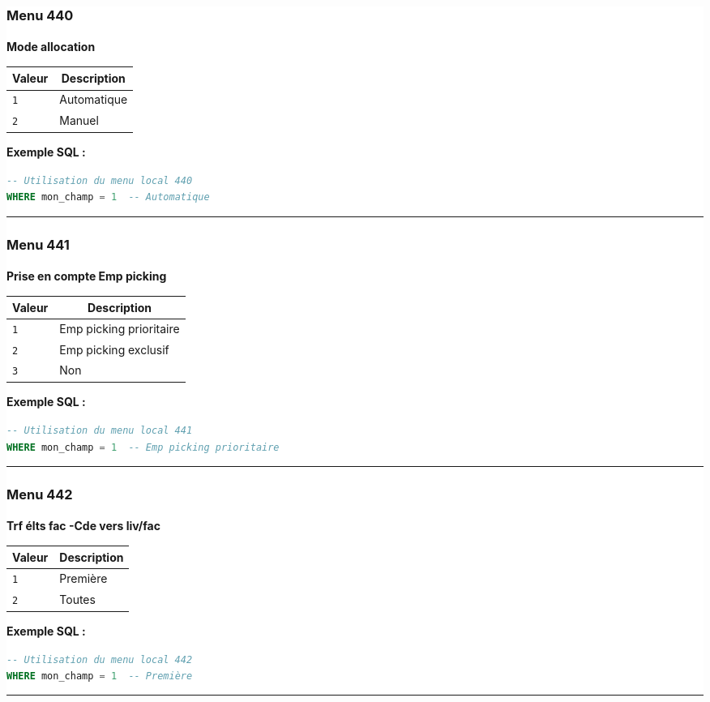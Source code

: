 
### Menu 440

**Mode allocation**

| Valeur | Description |
|--------|-------------|
| `1` | Automatique |
| `2` | Manuel |

**Exemple SQL :**

```sql
-- Utilisation du menu local 440
WHERE mon_champ = 1  -- Automatique
```

---

### Menu 441

**Prise en compte Emp picking**

| Valeur | Description |
|--------|-------------|
| `1` | Emp picking prioritaire |
| `2` | Emp picking exclusif |
| `3` | Non |

**Exemple SQL :**

```sql
-- Utilisation du menu local 441
WHERE mon_champ = 1  -- Emp picking prioritaire
```

---

### Menu 442

**Trf élts fac -Cde vers liv/fac**

| Valeur | Description |
|--------|-------------|
| `1` | Première |
| `2` | Toutes |

**Exemple SQL :**

```sql
-- Utilisation du menu local 442
WHERE mon_champ = 1  -- Première
```

---